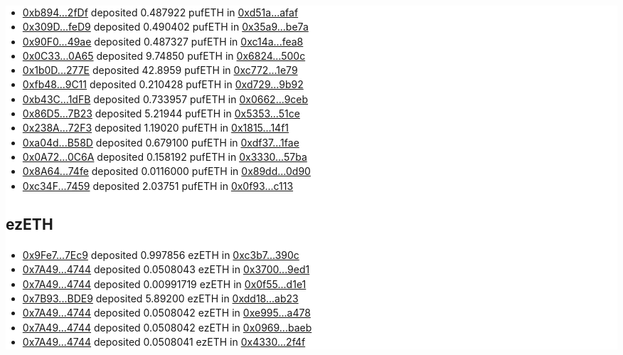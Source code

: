- [0xb894...2fDf](https://etherscan.io/address/0xb8947Fe6588253915be68635fE04c258F9B52fDf) deposited 0.487922 pufETH in [0xd51a...afaf](https://etherscan.io/tx/0xb8947Fe6588253915be68635fE04c258F9B52fDf)
- [0x309D...feD9](https://etherscan.io/address/0x309DFC82a2830B2ebdA50BFDeBEa78a12b40feD9) deposited 0.490402 pufETH in [0x35a9...be7a](https://etherscan.io/tx/0x309DFC82a2830B2ebdA50BFDeBEa78a12b40feD9)
- [0x90F0...49ae](https://etherscan.io/address/0x90F07dBB7F5233945bd968e195688693c52B49ae) deposited 0.487327 pufETH in [0xc14a...fea8](https://etherscan.io/tx/0x90F07dBB7F5233945bd968e195688693c52B49ae)
- [0x0C33...0A65](https://etherscan.io/address/0x0C334c7e4466E36aBD8Be41AfcD435EA022e0A65) deposited 9.74850 pufETH in [0x6824...500c](https://etherscan.io/tx/0x0C334c7e4466E36aBD8Be41AfcD435EA022e0A65)
- [0x1b0D...277E](https://etherscan.io/address/0x1b0D3AcAF3c07Fd3b42Ee4D85F965Da0984f277E) deposited 42.8959 pufETH in [0xc772...1e79](https://etherscan.io/tx/0x1b0D3AcAF3c07Fd3b42Ee4D85F965Da0984f277E)
- [0xfb48...9C11](https://etherscan.io/address/0xfb484eBe91120E912e7d904BC1cFdbEc28889C11) deposited 0.210428 pufETH in [0xd729...9b92](https://etherscan.io/tx/0xfb484eBe91120E912e7d904BC1cFdbEc28889C11)
- [0xb43C...1dFB](https://etherscan.io/address/0xb43CdA0b90Dd3b8469376CE34Fc8BfA5FB731dFB) deposited 0.733957 pufETH in [0x0662...9ceb](https://etherscan.io/tx/0xb43CdA0b90Dd3b8469376CE34Fc8BfA5FB731dFB)
- [0x86D5...7B23](https://etherscan.io/address/0x86D514efa495a66412dEa0B3fE2714e4124a7B23) deposited 5.21944 pufETH in [0x5353...51ce](https://etherscan.io/tx/0x86D514efa495a66412dEa0B3fE2714e4124a7B23)
- [0x238A...72F3](https://etherscan.io/address/0x238A7F2423566A32504441Ba5B869bff2b7a72F3) deposited 1.19020 pufETH in [0x1815...14f1](https://etherscan.io/tx/0x238A7F2423566A32504441Ba5B869bff2b7a72F3)
- [0xa04d...B58D](https://etherscan.io/address/0xa04d834ef473AD697E339b02F557a248861bB58D) deposited 0.679100 pufETH in [0xdf37...1fae](https://etherscan.io/tx/0xa04d834ef473AD697E339b02F557a248861bB58D)
- [0x0A72...0C6A](https://etherscan.io/address/0x0A7296d45826506E4d4a32693647c5D982690C6A) deposited 0.158192 pufETH in [0x3330...57ba](https://etherscan.io/tx/0x0A7296d45826506E4d4a32693647c5D982690C6A)
- [0x8A64...74fe](https://etherscan.io/address/0x8A64f538929ccBbFb37FaFe446EB472EC7b574fe) deposited 0.0116000 pufETH in [0x89dd...0d90](https://etherscan.io/tx/0x8A64f538929ccBbFb37FaFe446EB472EC7b574fe)
- [0xc34F...7459](https://etherscan.io/address/0xc34F6150bf2d3A3814e787E1005d12c2c3517459) deposited 2.03751 pufETH in [0x0f93...c113](https://etherscan.io/tx/0xc34F6150bf2d3A3814e787E1005d12c2c3517459)
## ezETH
- [0x9Fe7...7Ec9](https://etherscan.io/address/0x9Fe77B33dCcBFCF7971De47312E93f6059DD7Ec9) deposited 0.997856 ezETH in [0xc3b7...390c](https://etherscan.io/tx/0x9Fe77B33dCcBFCF7971De47312E93f6059DD7Ec9)
- [0x7A49...4744](https://etherscan.io/address/0x7A493Be5c2ce014cD049Bf178a1ac0Db1B434744) deposited 0.0508043 ezETH in [0x3700...9ed1](https://etherscan.io/tx/0x7A493Be5c2ce014cD049Bf178a1ac0Db1B434744)
- [0x7A49...4744](https://etherscan.io/address/0x7A493Be5c2ce014cD049Bf178a1ac0Db1B434744) deposited 0.00991719 ezETH in [0x0f55...d1e1](https://etherscan.io/tx/0x7A493Be5c2ce014cD049Bf178a1ac0Db1B434744)
- [0x7B93...BDE9](https://etherscan.io/address/0x7B9361C553787f88135f70b83781d23d3BdfBDE9) deposited 5.89200 ezETH in [0xdd18...ab23](https://etherscan.io/tx/0x7B9361C553787f88135f70b83781d23d3BdfBDE9)
- [0x7A49...4744](https://etherscan.io/address/0x7A493Be5c2ce014cD049Bf178a1ac0Db1B434744) deposited 0.0508042 ezETH in [0xe995...a478](https://etherscan.io/tx/0x7A493Be5c2ce014cD049Bf178a1ac0Db1B434744)
- [0x7A49...4744](https://etherscan.io/address/0x7A493Be5c2ce014cD049Bf178a1ac0Db1B434744) deposited 0.0508042 ezETH in [0x0969...baeb](https://etherscan.io/tx/0x7A493Be5c2ce014cD049Bf178a1ac0Db1B434744)
- [0x7A49...4744](https://etherscan.io/address/0x7A493Be5c2ce014cD049Bf178a1ac0Db1B434744) deposited 0.0508041 ezETH in [0x4330...2f4f](https://etherscan.io/tx/0x7A493Be5c2ce014cD049Bf178a1ac0Db1B434744)